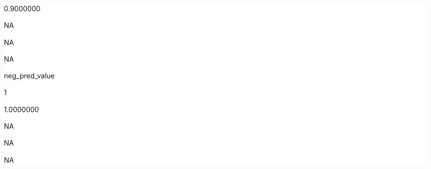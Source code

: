 </td>

<td style="text-align:right;">

0.9000000

</td>

<td style="text-align:right;">

NA

</td>

<td style="text-align:right;">

NA

</td>

<td style="text-align:right;">

NA

</td>

</tr>

<tr>

<td style="text-align:left;">

neg\_pred\_value

</td>

<td style="text-align:left;">

1

</td>

<td style="text-align:right;">

1.0000000

</td>

<td style="text-align:right;">

NA

</td>

<td style="text-align:right;">

NA

</td>

<td style="text-align:right;">

NA

</td>
